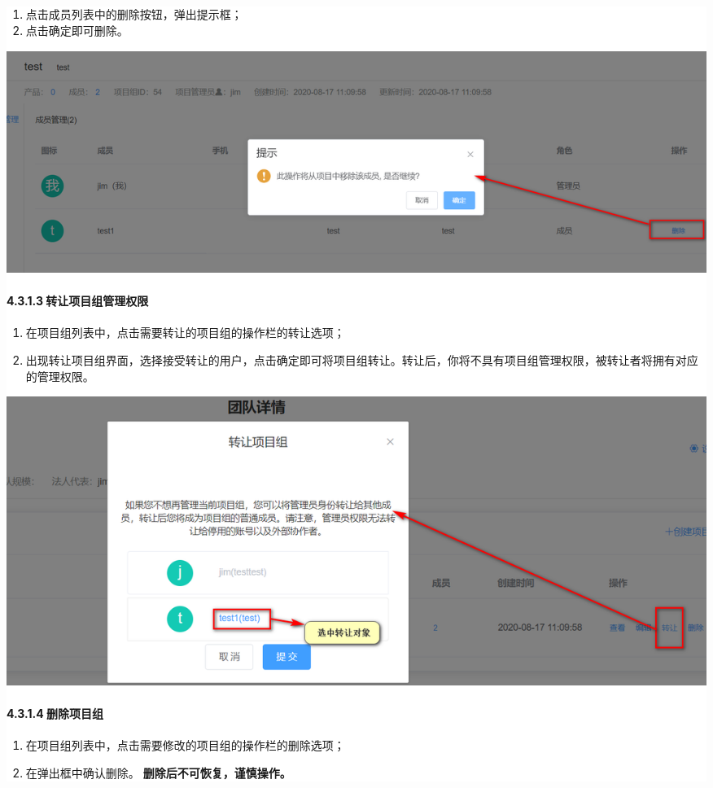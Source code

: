 1. 点击成员列表中的删除按钮，弹出提示框；
2. 点击确定即可删除。

![移除成员](/assets/images/open_platform/delete_usr_from_project.png)

#### 4.3.1.3 转让项目组管理权限

1. 在项目组列表中，点击需要转让的项目组的操作栏的转让选项；

2. 出现转让项目组界面，选择接受转让的用户，点击确定即可将项目组转让。转让后，你将不具有项目组管理权限，被转让者将拥有对应的管理权限。

![转让项目组](/assets/images/open_platform/transfer_project.png)

#### 4.3.1.4 删除项目组

1. 在项目组列表中，点击需要修改的项目组的操作栏的删除选项；

2. 在弹出框中确认删除。 **删除后不可恢复，谨慎操作。**
